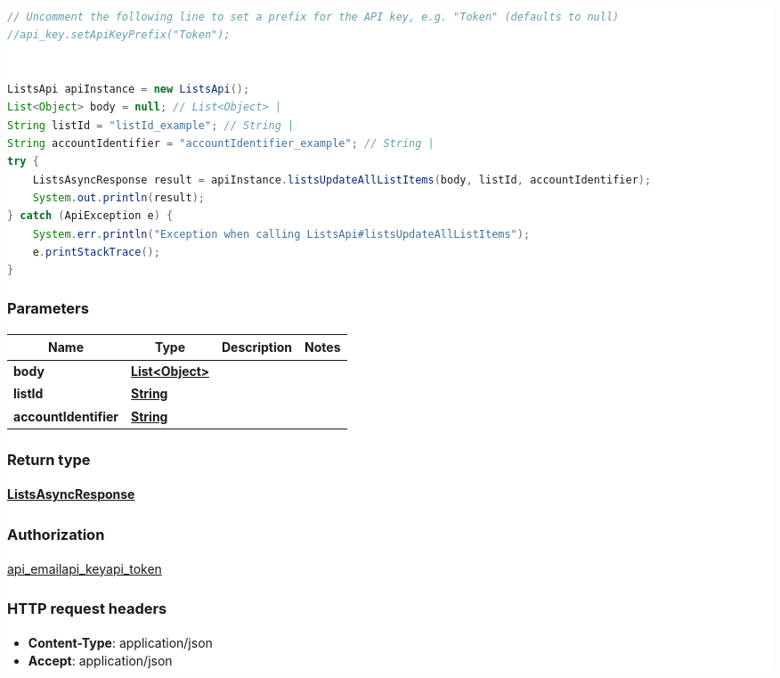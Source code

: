 ```java
// Uncomment the following line to set a prefix for the API key, e.g. "Token" (defaults to null)
//api_key.setApiKeyPrefix("Token");


ListsApi apiInstance = new ListsApi();
List<Object> body = null; // List<Object> | 
String listId = "listId_example"; // String | 
String accountIdentifier = "accountIdentifier_example"; // String | 
try {
    ListsAsyncResponse result = apiInstance.listsUpdateAllListItems(body, listId, accountIdentifier);
    System.out.println(result);
} catch (ApiException e) {
    System.err.println("Exception when calling ListsApi#listsUpdateAllListItems");
    e.printStackTrace();
}
```

### Parameters

Name | Type | Description  | Notes
------------- | ------------- | ------------- | -------------
 **body** | [**List&lt;Object&gt;**](Object.md)|  |
 **listId** | [**String**](.md)|  |
 **accountIdentifier** | [**String**](.md)|  |

### Return type

[**ListsAsyncResponse**](ListsAsyncResponse.md)

### Authorization

[api_email](../README.md#api_email)[api_key](../README.md#api_key)[api_token](../README.md#api_token)

### HTTP request headers

 - **Content-Type**: application/json
 - **Accept**: application/json

